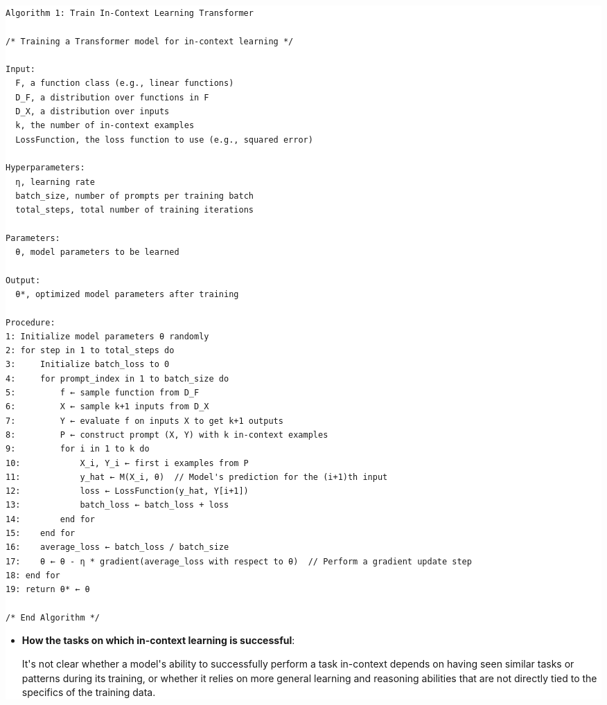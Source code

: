 
```
Algorithm 1: Train In-Context Learning Transformer

/* Training a Transformer model for in-context learning */

Input: 
  F, a function class (e.g., linear functions)
  D_F, a distribution over functions in F
  D_X, a distribution over inputs
  k, the number of in-context examples
  LossFunction, the loss function to use (e.g., squared error)

Hyperparameters: 
  η, learning rate
  batch_size, number of prompts per training batch
  total_steps, total number of training iterations

Parameters: 
  θ, model parameters to be learned

Output: 
  θ*, optimized model parameters after training

Procedure:
1: Initialize model parameters θ randomly
2: for step in 1 to total_steps do
3:     Initialize batch_loss to 0
4:     for prompt_index in 1 to batch_size do
5:         f ← sample function from D_F
6:         X ← sample k+1 inputs from D_X
7:         Y ← evaluate f on inputs X to get k+1 outputs
8:         P ← construct prompt (X, Y) with k in-context examples
9:         for i in 1 to k do
10:            X_i, Y_i ← first i examples from P
11:            y_hat ← M(X_i, θ)  // Model's prediction for the (i+1)th input
12:            loss ← LossFunction(y_hat, Y[i+1])
13:            batch_loss ← batch_loss + loss
14:        end for
15:    end for
16:    average_loss ← batch_loss / batch_size
17:    θ ← θ - η * gradient(average_loss with respect to θ)  // Perform a gradient update step
18: end for
19: return θ* ← θ

/* End Algorithm */

```
- **How the tasks on which in-context learning is successful**:

    It's not clear whether a model's ability to successfully perform a task in-context depends on having seen similar tasks or patterns during its training, or whether it relies on more general learning and reasoning abilities that are not directly tied to the specifics of the training data.
